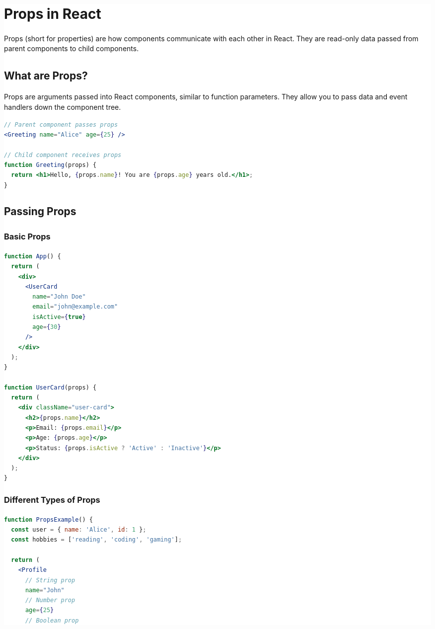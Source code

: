 # Props in React

Props (short for properties) are how components communicate with each other in React. They are read-only data passed from parent components to child components.

## What are Props?

Props are arguments passed into React components, similar to function parameters. They allow you to pass data and event handlers down the component tree.

```jsx
// Parent component passes props
<Greeting name="Alice" age={25} />

// Child component receives props
function Greeting(props) {
  return <h1>Hello, {props.name}! You are {props.age} years old.</h1>;
}
```

## Passing Props

### Basic Props
```jsx
function App() {
  return (
    <div>
      <UserCard 
        name="John Doe"
        email="john@example.com"
        isActive={true}
        age={30}
      />
    </div>
  );
}

function UserCard(props) {
  return (
    <div className="user-card">
      <h2>{props.name}</h2>
      <p>Email: {props.email}</p>
      <p>Age: {props.age}</p>
      <p>Status: {props.isActive ? 'Active' : 'Inactive'}</p>
    </div>
  );
}
```

### Different Types of Props
```jsx
function PropsExample() {
  const user = { name: 'Alice', id: 1 };
  const hobbies = ['reading', 'coding', 'gaming'];
  
  return (
    <Profile
      // String prop
      name="John"
      // Number prop
      age={25}
      // Boolean prop
```